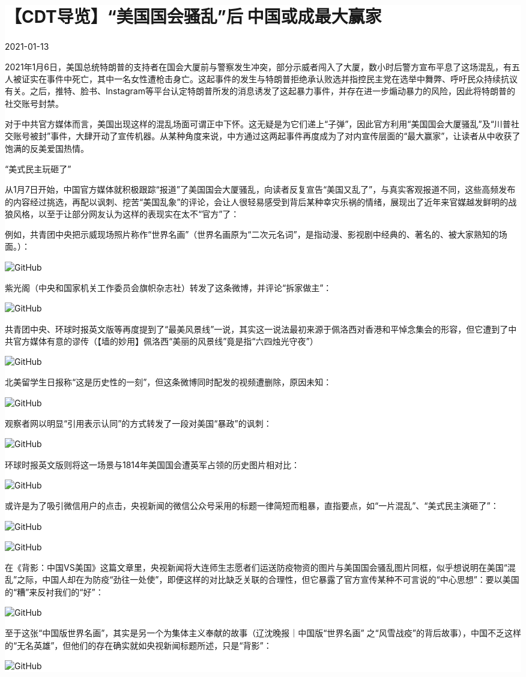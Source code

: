 # 【CDT导览】“美国国会骚乱”后  中国或成最大赢家

2021-01-13

2021年1月6日，美国总统特朗普的支持者在国会大厦前与警察发生冲突，部分示威者闯入了大厦，数小时后警方宣布平息了这场混乱，有五人被证实在事件中死亡，其中一名女性遭枪击身亡。这起事件的发生与特朗普拒绝承认败选并指控民主党在选举中舞弊、呼吁民众持续抗议有关。之后，推特、脸书、Instagram等平台认定特朗普所发的消息诱发了这起暴力事件，并存在进一步煽动暴力的风险，因此将特朗普的社交账号封禁。

对于中共官方媒体而言，美国出现这样的混乱场面可谓正中下怀。这无疑是为它们递上“子弹”，因此官方利用“美国国会大厦骚乱”及“川普社交账号被封”事件，大肆开动了宣传机器。从某种角度来说，中方通过这两起事件再度成为了对内宣传层面的“最大赢家”，让读者从中收获了饱满的反美爱国热情。

“美式民主玩砸了”

从1月7日开始，中国官方媒体就积极跟踪“报道”了美国国会大厦骚乱，向读者反复宣告“美国又乱了”，与真实客观报道不同，这些高频发布的内容经过挑选，再配以讽刺、挖苦“美国乱象”的评论，会让人很轻易感受到背后某种幸灾乐祸的情绪，展现出了近年来官媒越发鲜明的战狼风格，以至于让部分网友认为这样的表现实在太不“官方”了：

例如，共青团中央把示威现场照片称作“世界名画”（世界名画原为“二次元名词”，是指动漫、影视剧中经典的、著名的、被大家熟知的场面。）：

![GitHub](https://chinadigitaltimes.net/chinese/files/2021/01/image-1610012753041.png)

紫光阁（中央和国家机关工作委员会旗帜杂志社）转发了这条微博，并评论“拆家做主”：

![GitHub](https://chinadigitaltimes.net/chinese/files/2021/01/image-1610460503868.png)

共青团中央、环球时报英文版等再度提到了“最美风景线”一说，其实这一说法最初来源于佩洛西对香港和平悼念集会的形容，但它遭到了中共官方媒体有意的谬传（【墙的妙用】佩洛西“美丽的风景线”竟是指“六四烛光守夜”）

![GitHub](https://chinadigitaltimes.net/chinese/files/2021/01/image-1610011841585.png)

北美留学生日报称“这是历史性的一刻”，但这条微博同时配发的视频遭删除，原因未知：

![GitHub](https://chinadigitaltimes.net/chinese/files/2021/01/image-1610429040214.png)

观察者网以明显“引用表示认同”的方式转发了一段对美国“暴政”的讽刺：

![GitHub](https://chinadigitaltimes.net/chinese/files/2021/01/image-1610450420738.png)

环球时报英文版则将这一场景与1814年美国国会遭英军占领的历史图片相对比：

![GitHub](https://chinadigitaltimes.net/chinese/files/2021/01/image-1610451318022.png)

或许是为了吸引微信用户的点击，央视新闻的微信公众号采用的标题一律简短而粗暴，直指要点，如“一片混乱”、“美式民主演砸了”：

![GitHub](https://chinadigitaltimes.net/chinese/files/2021/01/image-1610428121035.png)

![GitHub](https://chinadigitaltimes.net/chinese/files/2021/01/image-1610428058214.png)

在《背影：中国VS美国》这篇文章里，央视新闻将大连师生志愿者们运送防疫物资的图片与美国国会骚乱图片同框，似乎想说明在美国“混乱”之际，中国人却在为防疫“劲往一处使”，即便这样的对比缺乏关联的合理性，但它暴露了官方宣传某种不可言说的“中心思想”：要以美国的“糟”来反衬我们的“好”：

![GitHub](https://chinadigitaltimes.net/chinese/files/2021/01/image-1610016561464.png)

至于这张“中国版世界名画”，其实是另一个为集体主义奉献的故事（辽沈晚报｜中国版“世界名画” 之“风雪战疫”的背后故事），中国不乏这样的“无名英雄”，但他们的存在确实就如央视新闻标题所述，只是“背影”：

![GitHub](https://chinadigitaltimes.net/chinese/files/2021/01/image-1610096446809.png)
